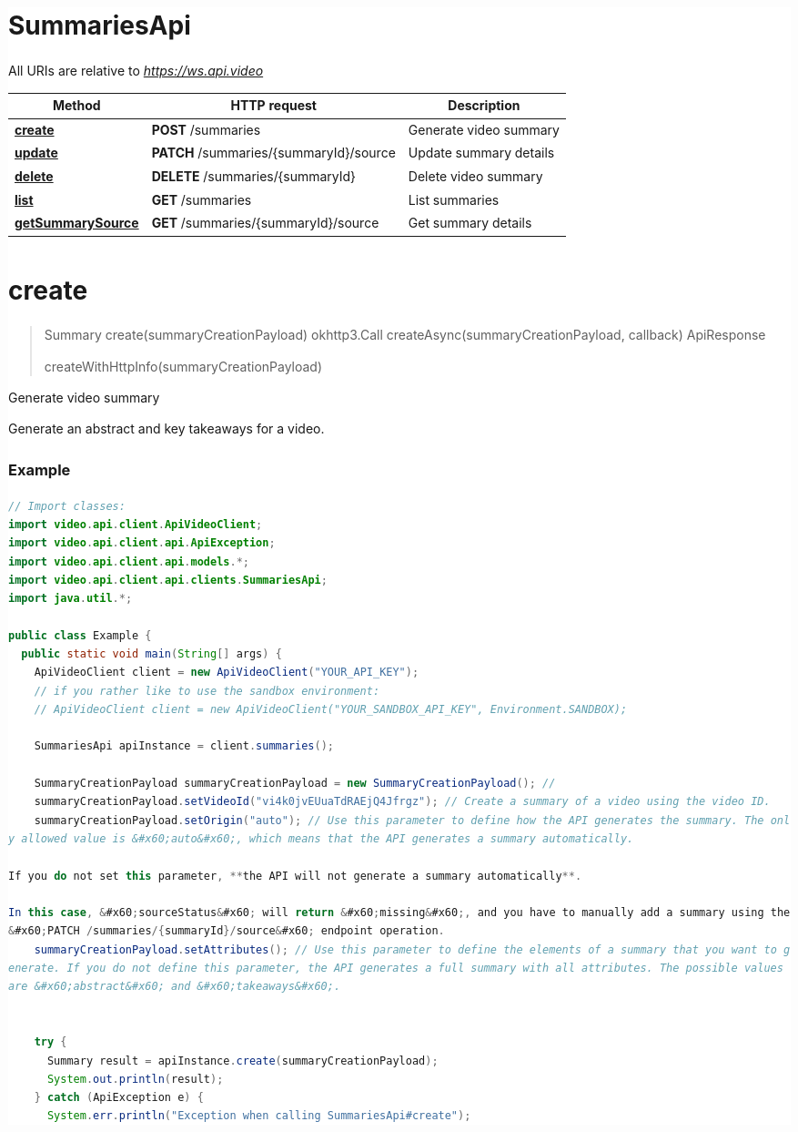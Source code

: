 # SummariesApi

All URIs are relative to *https://ws.api.video*

Method | HTTP request | Description
------------- | ------------- | -------------
[**create**](SummariesApi.md#create) | **POST** /summaries | Generate video summary
[**update**](SummariesApi.md#update) | **PATCH** /summaries/{summaryId}/source | Update summary details
[**delete**](SummariesApi.md#delete) | **DELETE** /summaries/{summaryId} | Delete video summary
[**list**](SummariesApi.md#list) | **GET** /summaries | List summaries
[**getSummarySource**](SummariesApi.md#getSummarySource) | **GET** /summaries/{summaryId}/source | Get summary details


<a name="create"></a>
# **create**
> Summary create(summaryCreationPayload)
> okhttp3.Call createAsync(summaryCreationPayload, callback)
> ApiResponse<Summary> createWithHttpInfo(summaryCreationPayload)

Generate video summary

Generate an abstract and key takeaways for a video.

### Example
```java
// Import classes:
import video.api.client.ApiVideoClient;
import video.api.client.api.ApiException;
import video.api.client.api.models.*;
import video.api.client.api.clients.SummariesApi;
import java.util.*;

public class Example {
  public static void main(String[] args) {
    ApiVideoClient client = new ApiVideoClient("YOUR_API_KEY");
    // if you rather like to use the sandbox environment:
    // ApiVideoClient client = new ApiVideoClient("YOUR_SANDBOX_API_KEY", Environment.SANDBOX);

    SummariesApi apiInstance = client.summaries();
    
    SummaryCreationPayload summaryCreationPayload = new SummaryCreationPayload(); // 
    summaryCreationPayload.setVideoId("vi4k0jvEUuaTdRAEjQ4Jfrgz"); // Create a summary of a video using the video ID.
    summaryCreationPayload.setOrigin("auto"); // Use this parameter to define how the API generates the summary. The only allowed value is &#x60;auto&#x60;, which means that the API generates a summary automatically.

If you do not set this parameter, **the API will not generate a summary automatically**.

In this case, &#x60;sourceStatus&#x60; will return &#x60;missing&#x60;, and you have to manually add a summary using the &#x60;PATCH /summaries/{summaryId}/source&#x60; endpoint operation.
    summaryCreationPayload.setAttributes(); // Use this parameter to define the elements of a summary that you want to generate. If you do not define this parameter, the API generates a full summary with all attributes. The possible values are &#x60;abstract&#x60; and &#x60;takeaways&#x60;.


    try {
      Summary result = apiInstance.create(summaryCreationPayload);
      System.out.println(result);
    } catch (ApiException e) {
      System.err.println("Exception when calling SummariesApi#create");
```